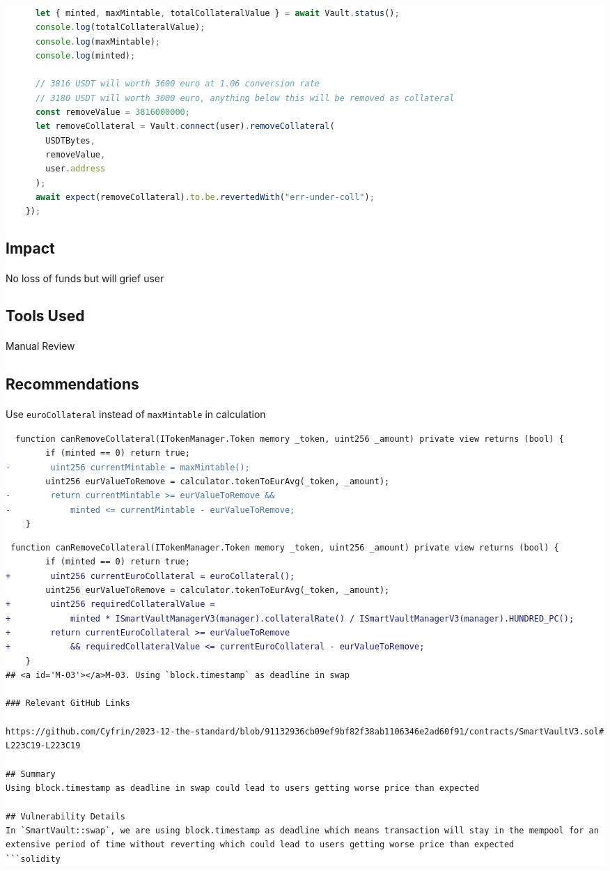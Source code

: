 ```javascript
      let { minted, maxMintable, totalCollateralValue } = await Vault.status();
      console.log(totalCollateralValue);
      console.log(maxMintable);
      console.log(minted);

      // 3816 USDT will worth 3600 euro at 1.06 conversion rate
      // 3180 USDT will worth 3000 euro, anything below this will be removed as collateral
      const removeValue = 3816000000;
      let removeCollateral = Vault.connect(user).removeCollateral(
        USDTBytes,
        removeValue,
        user.address
      );
      await expect(removeCollateral).to.be.revertedWith("err-under-coll");
    });
```

## Impact
No loss of funds but will grief user

## Tools Used
Manual Review

## Recommendations
Use `euroCollateral` instead of `maxMintable` in calculation
```diff
  function canRemoveCollateral(ITokenManager.Token memory _token, uint256 _amount) private view returns (bool) {
        if (minted == 0) return true;
-        uint256 currentMintable = maxMintable();
        uint256 eurValueToRemove = calculator.tokenToEurAvg(_token, _amount);
-        return currentMintable >= eurValueToRemove &&
-            minted <= currentMintable - eurValueToRemove;
    }
```
```diff
 function canRemoveCollateral(ITokenManager.Token memory _token, uint256 _amount) private view returns (bool) {
        if (minted == 0) return true;
+        uint256 currentEuroCollateral = euroCollateral();
        uint256 eurValueToRemove = calculator.tokenToEurAvg(_token, _amount);
+        uint256 requiredCollateralValue =
+            minted * ISmartVaultManagerV3(manager).collateralRate() / ISmartVaultManagerV3(manager).HUNDRED_PC();
+        return currentEuroCollateral >= eurValueToRemove
+            && requiredCollateralValue <= currentEuroCollateral - eurValueToRemove;
    }
## <a id='M-03'></a>M-03. Using `block.timestamp` as deadline in swap            

### Relevant GitHub Links

https://github.com/Cyfrin/2023-12-the-standard/blob/91132936cb09ef9bf82f38ab1106346e2ad60f91/contracts/SmartVaultV3.sol#L223C19-L223C19

## Summary
Using block.timestamp as deadline in swap could lead to users getting worse price than expected

## Vulnerability Details
In `SmartVault::swap`, we are using block.timestamp as deadline which means transaction will stay in the mempool for an extensive period of time without reverting which could lead to users getting worse price than expected
```solidity
```